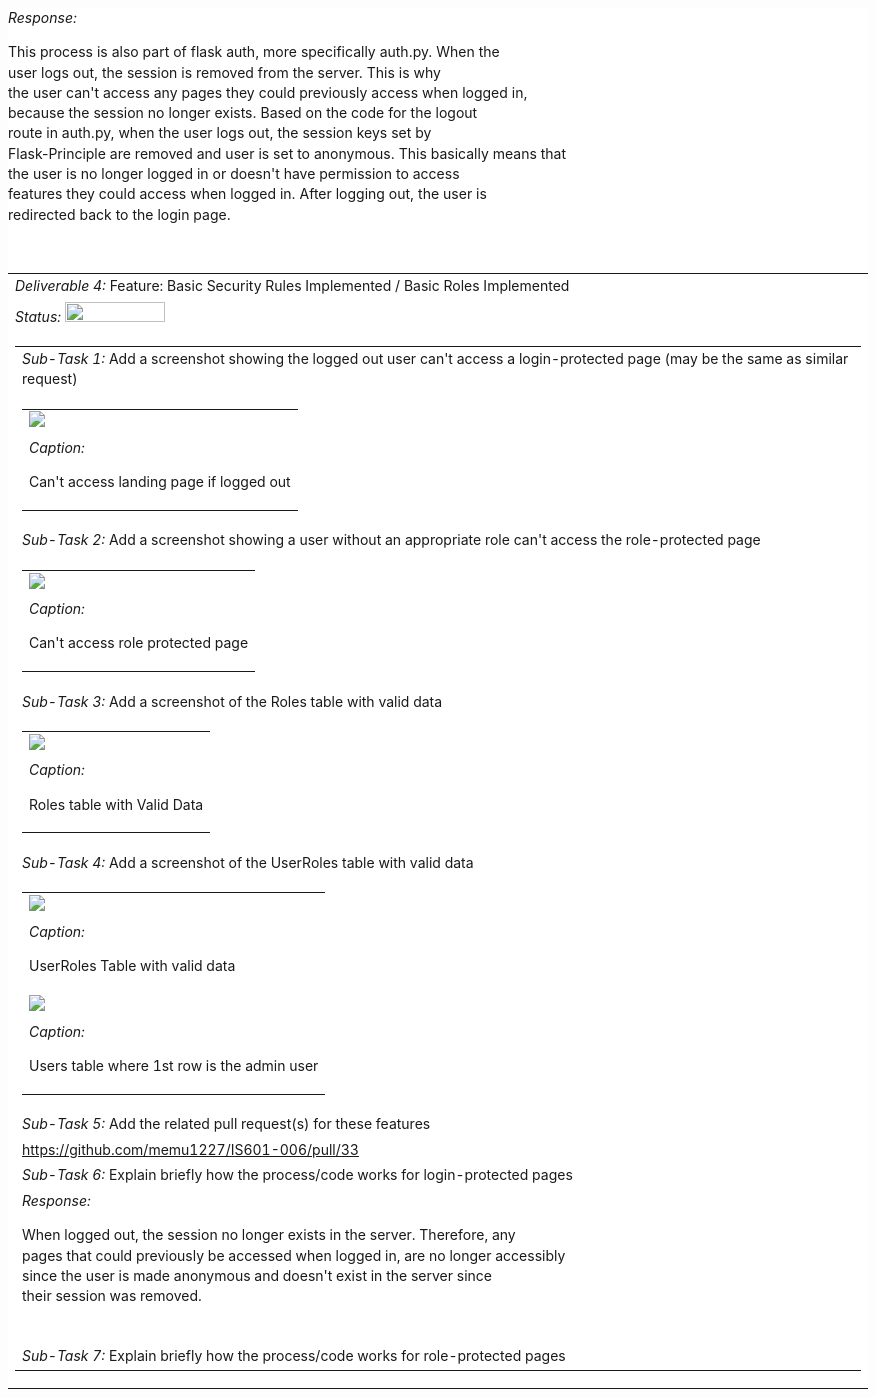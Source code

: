 <tr><td> <em>Response:</em> <p>This process is also part of flask auth, more specifically auth.py. When the<br>user logs out, the session is removed from the server. This is why<br>the user can&#39;t access any pages they could previously access when logged in,<br>because the session no longer exists. Based on the code for the logout<br>route in auth.py, when the user logs out, the session keys set by<br>Flask-Principle are removed and user is set to anonymous. This basically means that<br>the user is no longer logged in or doesn&#39;t have permission to access<br>features they could access when logged in. After logging out, the user is<br>redirected back to the login page.<br></p><br></td></tr>
</table></td></tr>
<table><tr><td> <em>Deliverable 4: </em> Feature: Basic Security Rules Implemented / Basic Roles Implemented </td></tr><tr><td><em>Status: </em> <img width="100" height="20" src="https://user-images.githubusercontent.com/54863474/211707773-e6aef7cb-d5b2-4053-bbb1-b09fc609041e.png"></td></tr>
<tr><td><table><tr><td> <em>Sub-Task 1: </em> Add a screenshot showing the logged out user can't access a login-protected page (may be the same as similar request)</td></tr>
<tr><td><table><tr><td><img width="768px" src="https://user-images.githubusercontent.com/67402270/232168760-04e83aba-929a-459a-8128-44db65b2d37d.png"/></td></tr>
<tr><td> <em>Caption:</em> <p>Can&#39;t access landing page if logged out<br></p>
</td></tr>
</table></td></tr>
<tr><td> <em>Sub-Task 2: </em> Add a screenshot showing a user without an appropriate role can't access the role-protected page</td></tr>
<tr><td><table><tr><td><img width="768px" src="https://user-images.githubusercontent.com/67402270/232260231-d6b45e50-fca4-4bc6-8e77-6632f6e9bab3.png"/></td></tr>
<tr><td> <em>Caption:</em> <p>Can&#39;t access role protected page<br></p>
</td></tr>
</table></td></tr>
<tr><td> <em>Sub-Task 3: </em> Add a screenshot of the Roles table with valid data</td></tr>
<tr><td><table><tr><td><img width="768px" src="https://user-images.githubusercontent.com/67402270/232265573-3bd77770-b710-445e-bdd7-d77417a50894.png"/></td></tr>
<tr><td> <em>Caption:</em> <p>Roles table with Valid Data<br></p>
</td></tr>
</table></td></tr>
<tr><td> <em>Sub-Task 4: </em> Add a screenshot of the UserRoles table with valid data</td></tr>
<tr><td><table><tr><td><img width="768px" src="https://user-images.githubusercontent.com/67402270/232265598-be8ef41a-68b9-4a07-82b2-dc668ccd11f9.png"/></td></tr>
<tr><td> <em>Caption:</em> <p>UserRoles Table with valid data<br></p>
</td></tr>
<tr><td><img width="768px" src="https://user-images.githubusercontent.com/67402270/232265738-a26061fd-24f6-46d9-8984-eed5787eb3c8.png"/></td></tr>
<tr><td> <em>Caption:</em> <p>Users table where 1st row is the admin user<br></p>
</td></tr>
</table></td></tr>
<tr><td> <em>Sub-Task 5: </em> Add the related pull request(s) for these features</td></tr>
<tr><td> <a rel="noreferrer noopener" target="_blank" href="https://github.com/memu1227/IS601-006/pull/33">https://github.com/memu1227/IS601-006/pull/33</a> </td></tr>
<tr><td> <em>Sub-Task 6: </em> Explain briefly how the process/code works for login-protected pages</td></tr>
<tr><td> <em>Response:</em> <p>When logged out, the session no longer exists in the server. Therefore, any<br>pages that could previously be accessed when logged in, are no longer accessibly<br>since the user is made anonymous and doesn&#39;t exist in the server since<br>their session was removed.&nbsp;<br></p><br></td></tr>
<tr><td> <em>Sub-Task 7: </em> Explain briefly how the process/code works for role-protected pages</td></tr>